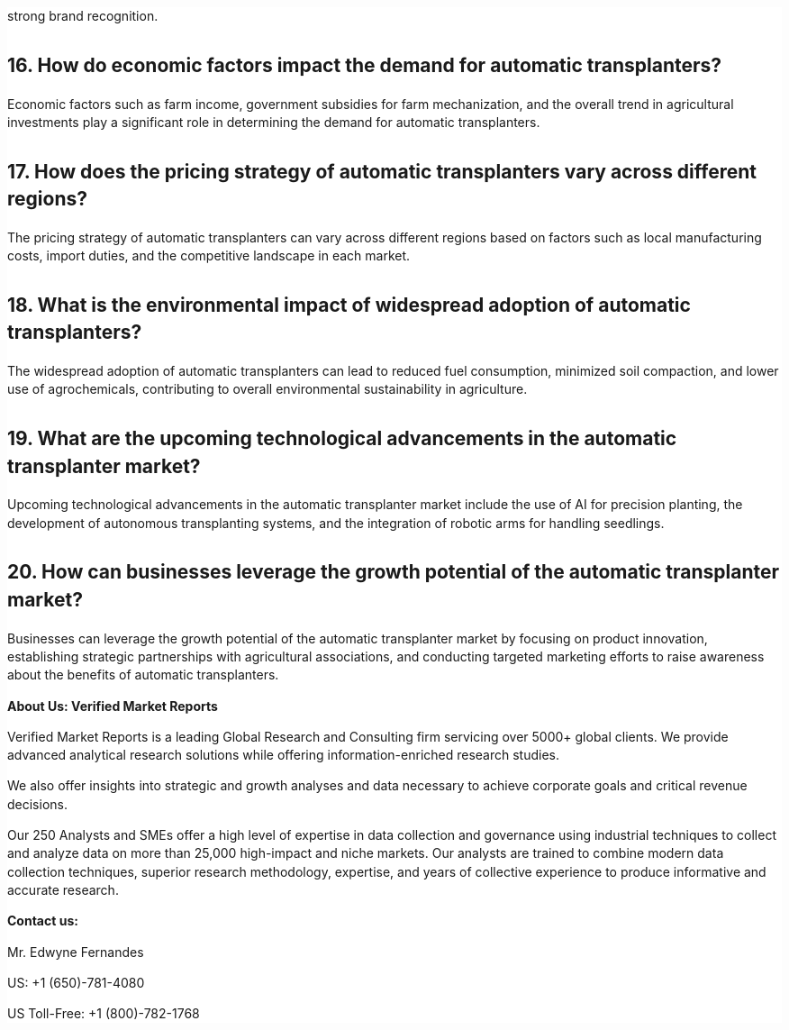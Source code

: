 strong brand recognition.</p><h2>16. How do economic factors impact the demand for automatic transplanters?</h2><p>Economic factors such as farm income, government subsidies for farm mechanization, and the overall trend in agricultural investments play a significant role in determining the demand for automatic transplanters.</p><h2>17. How does the pricing strategy of automatic transplanters vary across different regions?</h2><p>The pricing strategy of automatic transplanters can vary across different regions based on factors such as local manufacturing costs, import duties, and the competitive landscape in each market.</p><h2>18. What is the environmental impact of widespread adoption of automatic transplanters?</h2><p>The widespread adoption of automatic transplanters can lead to reduced fuel consumption, minimized soil compaction, and lower use of agrochemicals, contributing to overall environmental sustainability in agriculture.</p><h2>19. What are the upcoming technological advancements in the automatic transplanter market?</h2><p>Upcoming technological advancements in the automatic transplanter market include the use of AI for precision planting, the development of autonomous transplanting systems, and the integration of robotic arms for handling seedlings.</p><h2>20. How can businesses leverage the growth potential of the automatic transplanter market?</h2><p>Businesses can leverage the growth potential of the automatic transplanter market by focusing on product innovation, establishing strategic partnerships with agricultural associations, and conducting targeted marketing efforts to raise awareness about the benefits of automatic transplanters.</p></body></html><p id="" class=""><strong>About Us: Verified Market Reports</strong></p><p id="" class="">Verified Market Reports is a leading Global Research and Consulting firm servicing over 5000+ global clients. We provide advanced analytical research solutions while offering information-enriched research studies.</p><p id="" class="">We also offer insights into strategic and growth analyses and data necessary to achieve corporate goals and critical revenue decisions.</p><p id="" class="">Our 250 Analysts and SMEs offer a high level of expertise in data collection and governance using industrial techniques to collect and analyze data on more than 25,000 high-impact and niche markets. Our analysts are trained to combine modern data collection techniques, superior research methodology, expertise, and years of collective experience to produce informative and accurate research.</p><p id="" class=""><strong>Contact us:</strong></p><p id="" class="">Mr. Edwyne Fernandes</p><p id="" class="">US: +1 (650)-781-4080</p><p id="" class="">US Toll-Free: +1 (800)-782-1768</p>
